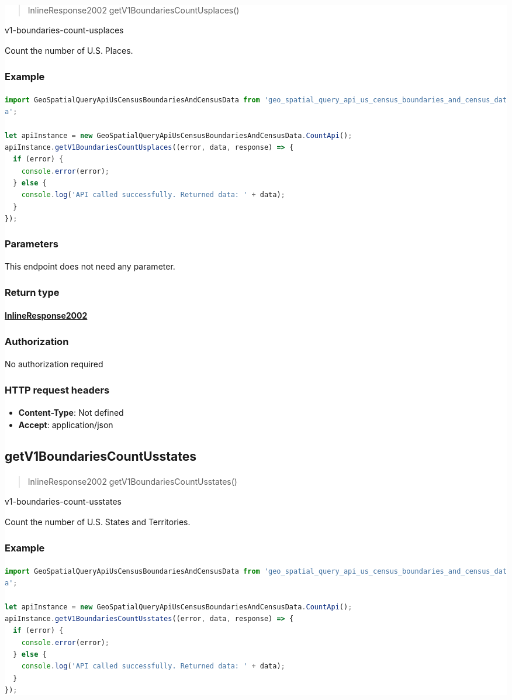 > InlineResponse2002 getV1BoundariesCountUsplaces()

v1-boundaries-count-usplaces

Count the number of U.S. Places.

### Example

```javascript
import GeoSpatialQueryApiUsCensusBoundariesAndCensusData from 'geo_spatial_query_api_us_census_boundaries_and_census_data';

let apiInstance = new GeoSpatialQueryApiUsCensusBoundariesAndCensusData.CountApi();
apiInstance.getV1BoundariesCountUsplaces((error, data, response) => {
  if (error) {
    console.error(error);
  } else {
    console.log('API called successfully. Returned data: ' + data);
  }
});
```

### Parameters

This endpoint does not need any parameter.

### Return type

[**InlineResponse2002**](InlineResponse2002.md)

### Authorization

No authorization required

### HTTP request headers

- **Content-Type**: Not defined
- **Accept**: application/json


## getV1BoundariesCountUsstates

> InlineResponse2002 getV1BoundariesCountUsstates()

v1-boundaries-count-usstates

Count the number of U.S. States and Territories.

### Example

```javascript
import GeoSpatialQueryApiUsCensusBoundariesAndCensusData from 'geo_spatial_query_api_us_census_boundaries_and_census_data';

let apiInstance = new GeoSpatialQueryApiUsCensusBoundariesAndCensusData.CountApi();
apiInstance.getV1BoundariesCountUsstates((error, data, response) => {
  if (error) {
    console.error(error);
  } else {
    console.log('API called successfully. Returned data: ' + data);
  }
});
```

